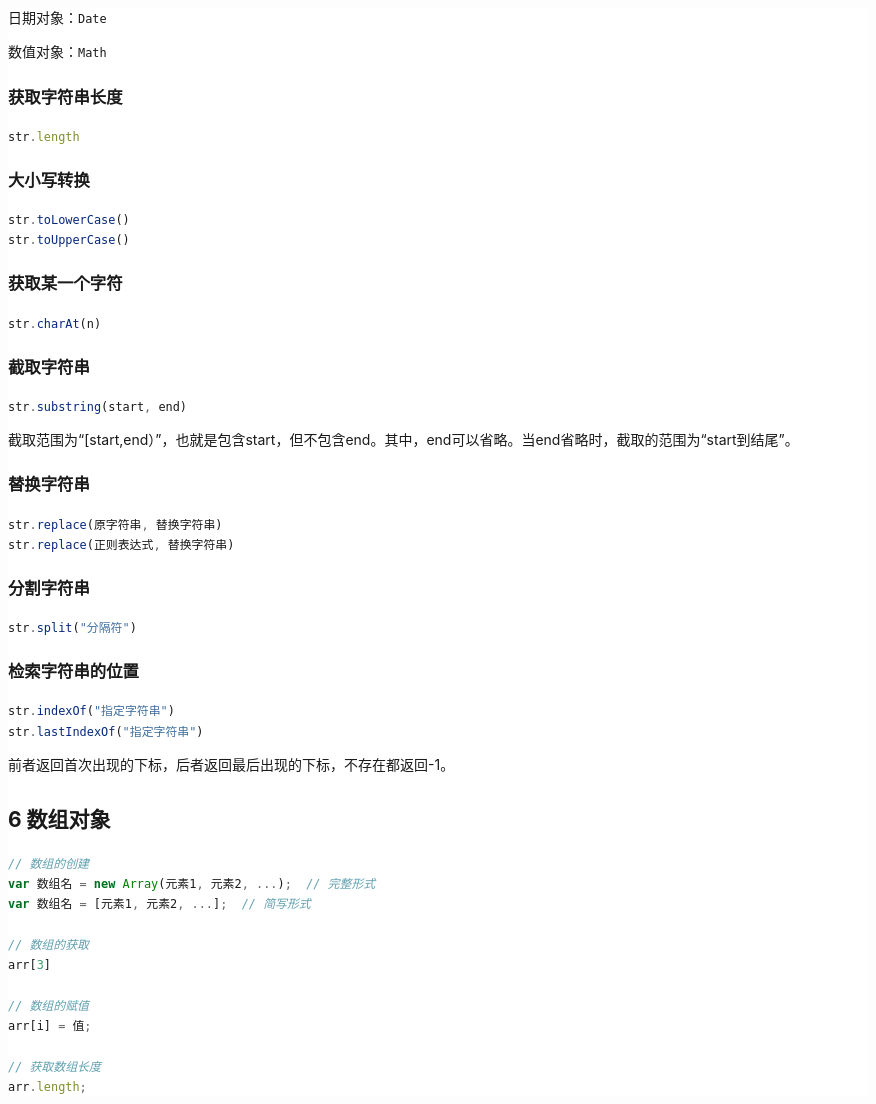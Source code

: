 日期对象：`Date`

数值对象：`Math`

### 获取字符串长度

```javascript
str.length
```

### 大小写转换

```javascript
str.toLowerCase()
str.toUpperCase()
```

### 获取某一个字符

```javascript
str.charAt(n)
```

### 截取字符串

```javascript
str.substring(start, end)
```

截取范围为“[start,end）”，也就是包含start，但不包含end。其中，end可以省略。当end省略时，截取的范围为“start到结尾”。

### 替换字符串

```javascript
str.replace(原字符串, 替换字符串)
str.replace(正则表达式, 替换字符串)
```

### 分割字符串

```javascript
str.split("分隔符")
```

### 检索字符串的位置

```javascript
str.indexOf("指定字符串")
str.lastIndexOf("指定字符串")
```

前者返回首次出现的下标，后者返回最后出现的下标，不存在都返回-1。

## 6 数组对象

```javascript
// 数组的创建
var 数组名 = new Array(元素1, 元素2, ...);  // 完整形式
var 数组名 = [元素1, 元素2, ...];  // 简写形式

// 数组的获取
arr[3]

// 数组的赋值
arr[i] = 值;

// 获取数组长度
arr.length;

```